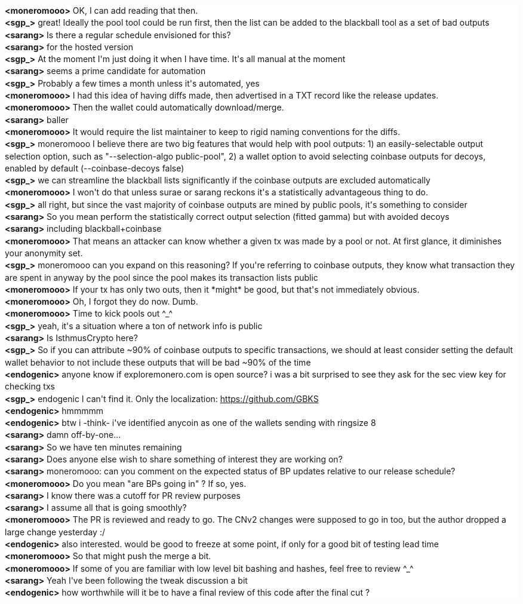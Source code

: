 **\<moneromooo>** OK, I can add reading that then.  
**\<sgp\_>** great! Ideally the pool tool could be run first, then the list can be added to the blackball tool as a set of bad outputs  
**\<sarang>** Is there a regular schedule envisioned for this?  
**\<sarang>** for the hosted version  
**\<sgp\_>** At the moment I'm just doing it when I have time. It's all manual at the moment  
**\<sarang>** seems a prime candidate for automation  
**\<sgp\_>** Probably a few times a month unless it's automated, yes  
**\<moneromooo>** I had this idea of having diffs made, then advertised in a TXT record like the release updates.  
**\<moneromooo>** Then the wallet could automatically download/merge.  
**\<sarang>** baller  
**\<moneromooo>** It would require the list maintainer to keep to rigid naming conventions for the diffs.  
**\<sgp\_>** moneromooo I believe there are two big features that would help with pool outputs: 1) an easily-selectable output selection option, such as "--selection-algo public-pool", 2) a wallet option to avoid selecting coinbase outputs for decoys, enabled by default (--coinbase-decoys false)  
**\<sgp\_>** we can streamline the blackball lists significantly if the coinbase outputs are excluded automatically  
**\<moneromooo>** I won't do that unless surae or sarang reckons it's a statistically advantageous thing to do.  
**\<sgp\_>** all right, but since the vast majority of coinbase outputs are mined by public pools, it's something to consider  
**\<sarang>** So you mean perform the statistically correct output selection (fitted gamma) but with avoided decoys  
**\<sarang>** including blackball+coinbase  
**\<moneromooo>** That means an attacker can know whether a given tx was made by a pool or not. At first glance, it diminishes your anonymity set.  
**\<sgp\_>** moneromooo can you expand on this reasoning? If you're referring to coinbase outputs, they know what transaction they are spent in anyway by the pool since the pool makes its transaction lists public  
**\<moneromooo>** If your tx has only two outs, then it \*might\* be good, but that's not immediately obvious.  
**\<moneromooo>** Oh, I forgot they do now. Dumb.  
**\<moneromooo>** Time to kick pools out ^\_^  
**\<sgp\_>** yeah, it's a situation where a ton of network info is public  
**\<sarang>** Is IsthmusCrypto here?  
**\<sgp\_>** So if you can attribute ~90% of coinbase outputs to specific transactions, we should at least consider setting the default wallet behavior to not include these outputs that will be bad ~90% of the time  
**\<endogenic>** anyone know if exploremonero.com is open source? i was a bit surprised to see they ask for the sec view key for checking txs  
**\<sgp\_>** endogenic I can't find it. Only the localization: https://github.com/GBKS  
**\<endogenic>** hmmmmm  
**\<endogenic>** btw i -think- i've identified anycoin as one of the wallets sending with ringsize 8  
**\<sarang>** damn off-by-one...  
**\<sarang>** So we have ten minutes remaining  
**\<sarang>** Does anyone else wish to share something of interest they are working on?  
**\<sarang>** moneromooo: can you comment on the expected status of BP updates relative to our release schedule?  
**\<moneromooo>** Do you mean "are BPs going in" ? If so, yes.  
**\<sarang>** I know there was a cutoff for PR review purposes  
**\<sarang>** I assume all that is going smoothly?  
**\<moneromooo>** The PR is reviewed and ready to go. The CNv2 changes were supposed to go in too, but the author dropped a large change yesterday :/  
**\<endogenic>** also interested. would be good to freeze at some point, if only for a good bit of testing lead time  
**\<moneromooo>** So that might push the merge a bit.  
**\<moneromooo>** If some of you are familiar with low level bit bashing and hashes, feel free to review ^\_^  
**\<sarang>** Yeah I've been following the tweak discussion a bit  
**\<endogenic>** how worthwhile will it be to have a final review of this code after the final cut ?  